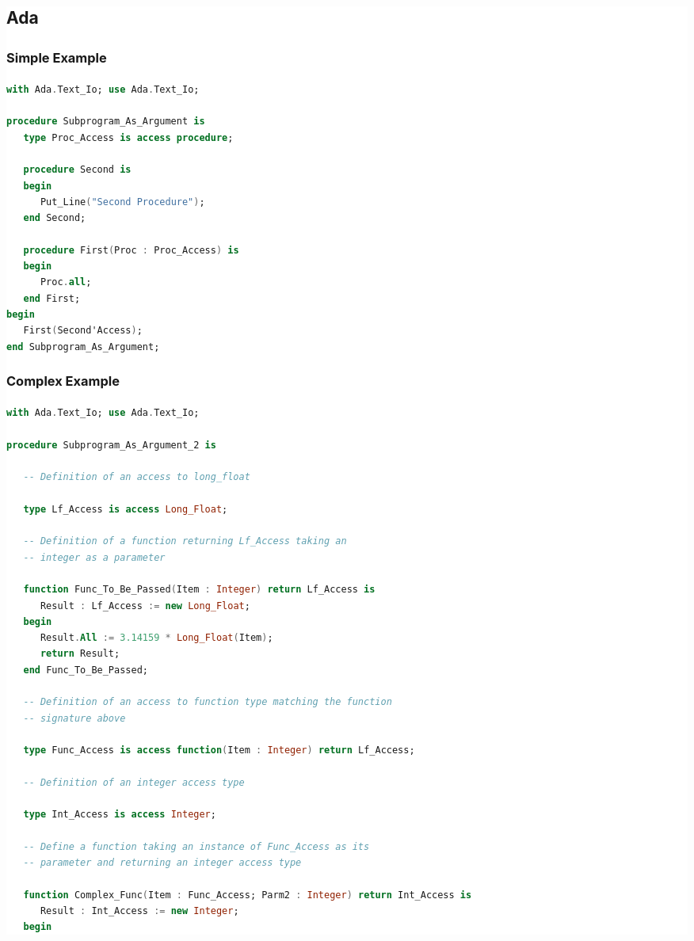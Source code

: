 

## Ada


### Simple Example


```ada
with Ada.Text_Io; use Ada.Text_Io;

procedure Subprogram_As_Argument is
   type Proc_Access is access procedure;
   
   procedure Second is
   begin
      Put_Line("Second Procedure");
   end Second;
  
   procedure First(Proc : Proc_Access) is
   begin
      Proc.all;
   end First;
begin
   First(Second'Access);
end Subprogram_As_Argument;
```


### Complex Example


```ada
with Ada.Text_Io; use Ada.Text_Io;

procedure Subprogram_As_Argument_2 is
   
   -- Definition of an access to long_float

   type Lf_Access is access Long_Float;
   
   -- Definition of a function returning Lf_Access taking an
   -- integer as a parameter

   function Func_To_Be_Passed(Item : Integer) return Lf_Access is
      Result : Lf_Access := new Long_Float;
   begin
      Result.All := 3.14159 * Long_Float(Item);
      return Result;
   end Func_To_Be_Passed;
   
   -- Definition of an access to function type matching the function
   -- signature above

   type Func_Access is access function(Item : Integer) return Lf_Access;
   
   -- Definition of an integer access type

   type Int_Access is access Integer;
   
   -- Define a function taking an instance of Func_Access as its
   -- parameter and returning an integer access type

   function Complex_Func(Item : Func_Access; Parm2 : Integer) return Int_Access is
      Result : Int_Access := new Integer;
   begin
```